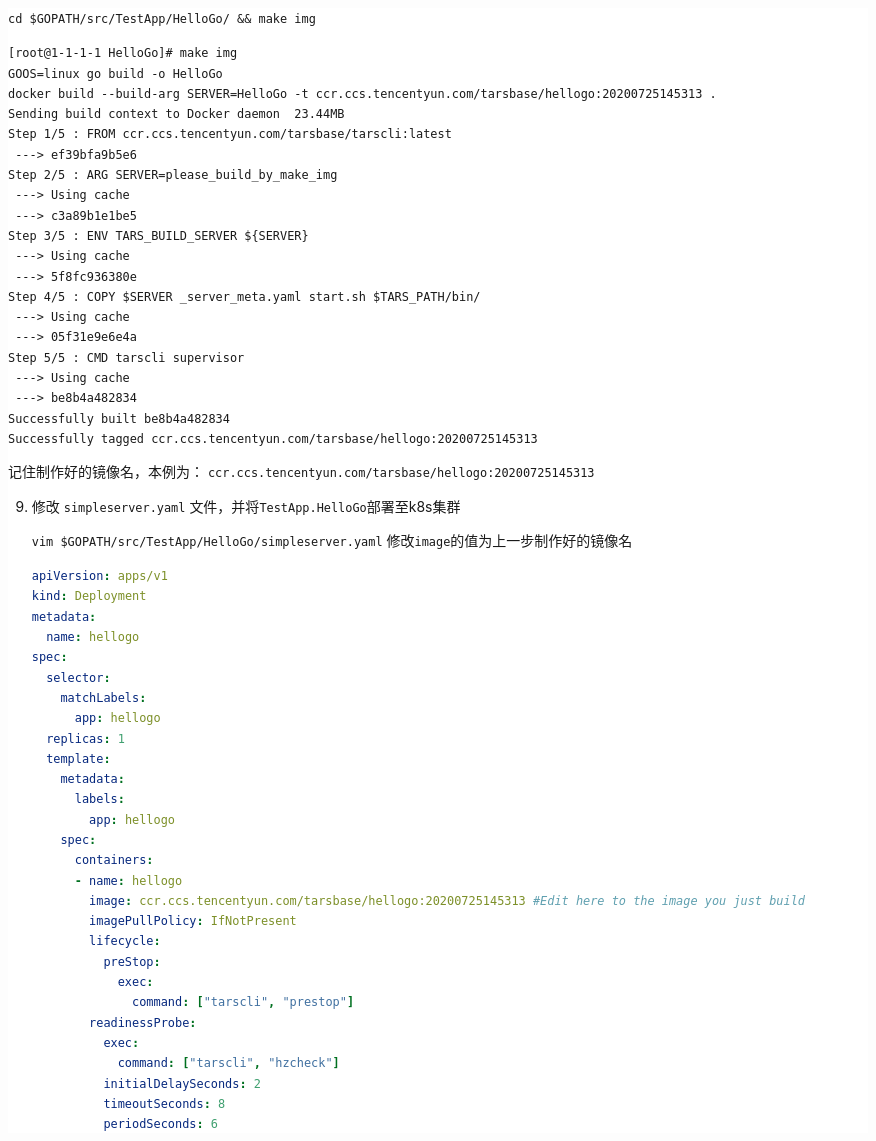    ```shell
   cd $GOPATH/src/TestApp/HelloGo/ && make img
   ```

   ```
   [root@1-1-1-1 HelloGo]# make img
   GOOS=linux go build -o HelloGo
   docker build --build-arg SERVER=HelloGo -t ccr.ccs.tencentyun.com/tarsbase/hellogo:20200725145313 .
   Sending build context to Docker daemon  23.44MB
   Step 1/5 : FROM ccr.ccs.tencentyun.com/tarsbase/tarscli:latest
    ---> ef39bfa9b5e6
   Step 2/5 : ARG SERVER=please_build_by_make_img
    ---> Using cache
    ---> c3a89b1e1be5
   Step 3/5 : ENV TARS_BUILD_SERVER ${SERVER}
    ---> Using cache
    ---> 5f8fc936380e
   Step 4/5 : COPY $SERVER _server_meta.yaml start.sh $TARS_PATH/bin/
    ---> Using cache
    ---> 05f31e9e6e4a
   Step 5/5 : CMD tarscli supervisor
    ---> Using cache
    ---> be8b4a482834
   Successfully built be8b4a482834
   Successfully tagged ccr.ccs.tencentyun.com/tarsbase/hellogo:20200725145313
   ```

   记住制作好的镜像名，本例为： `ccr.ccs.tencentyun.com/tarsbase/hellogo:20200725145313`

9. 修改 `simpleserver.yaml` 文件，并将`TestApp.HelloGo`部署至k8s集群

   `vim $GOPATH/src/TestApp/HelloGo/simpleserver.yaml` 修改`image`的值为上一步制作好的镜像名

   ```yaml
   apiVersion: apps/v1
   kind: Deployment
   metadata:
     name: hellogo
   spec:
     selector:
       matchLabels:
         app: hellogo
     replicas: 1
     template:
       metadata:
         labels:
           app: hellogo
       spec:
         containers:
         - name: hellogo
           image: ccr.ccs.tencentyun.com/tarsbase/hellogo:20200725145313 #Edit here to the image you just build
           imagePullPolicy: IfNotPresent 
           lifecycle:
             preStop:
               exec:
                 command: ["tarscli", "prestop"]
           readinessProbe:
             exec:
               command: ["tarscli", "hzcheck"]
             initialDelaySeconds: 2
             timeoutSeconds: 8
             periodSeconds: 6
   ```
